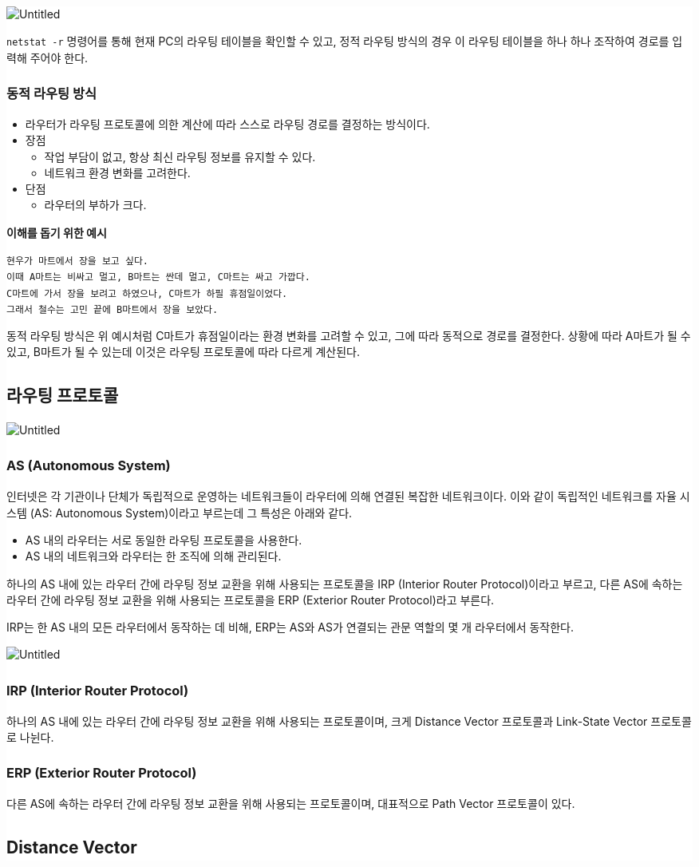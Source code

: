 ![Untitled](https://www.notion.so/image/https%3A%2F%2Fs3-us-west-2.amazonaws.com%2Fsecure.notion-static.com%2F6f728bb9-e2aa-424a-a4a0-9747e8b708ba%2FUntitled.png?table=block&id=596cecda-8949-4e36-8270-7bcd936c73d7&spaceId=b453bd85-cb15-44b5-bf2e-580aeda8074e&width=2000&userId=80352c12-65a4-4562-9a36-2179ed0dfffb&cache=v2)

`netstat -r` 명령어를 통해 현재 PC의 라우팅 테이블을 확인할 수 있고, 정적 라우팅 방식의 경우 이 라우팅 테이블을 하나 하나 조작하여 경로를 입력해 주어야 한다.

### 동적 라우팅 방식

- 라우터가 라우팅 프로토콜에 의한 계산에 따라 스스로 라우팅 경로를 결정하는 방식이다.
- 장점
    - 작업 부담이 없고, 항상 최신 라우팅 정보를 유지할 수 있다.
    - 네트워크 환경 변화를 고려한다.
- 단점
    - 라우터의 부하가 크다.
    

**이해를 돕기 위한 예시**

```
현우가 마트에서 장을 보고 싶다.
이때 A마트는 비싸고 멀고, B마트는 싼데 멀고, C마트는 싸고 가깝다.
C마트에 가서 장을 보려고 하였으나, C마트가 하필 휴점일이었다.
그래서 철수는 고민 끝에 B마트에서 장을 보았다.
```

동적 라우팅 방식은 위 예시처럼 C마트가 휴점일이라는 환경 변화를 고려할 수 있고, 그에 따라 동적으로 경로를 결정한다. 상황에 따라 A마트가 될 수 있고, B마트가 될 수 있는데 이것은 라우팅 프로토콜에 따라 다르게 계산된다.

## 라우팅 프로토콜

![Untitled](https://www.notion.so/image/https%3A%2F%2Fs3-us-west-2.amazonaws.com%2Fsecure.notion-static.com%2F611e7140-aa29-4b4f-bef8-e4d38da82ca8%2FUntitled.png?table=block&id=1331231a-ecba-4b4c-a64c-56ab1608e348&spaceId=b453bd85-cb15-44b5-bf2e-580aeda8074e&width=2000&userId=80352c12-65a4-4562-9a36-2179ed0dfffb&cache=v2)

### AS (Autonomous System)

인터넷은 각 기관이나 단체가 독립적으로 운영하는 네트워크들이 라우터에 의해 연결된 복잡한 네트워크이다. 이와 같이 독립적인 네트워크를 자율 시스템 (AS: Autonomous System)이라고 부르는데 그 특성은 아래와 같다.

- AS 내의 라우터는 서로 동일한 라우팅 프로토콜을 사용한다.
- AS 내의 네트워크와 라우터는 한 조직에 의해 관리된다.

하나의 AS 내에 있는 라우터 간에 라우팅 정보 교환을 위해 사용되는 프로토콜을 IRP (Interior Router Protocol)이라고 부르고, 다른 AS에 속하는 라우터 간에 라우팅 정보 교환을 위해 사용되는 프로토콜을 ERP (Exterior Router Protocol)라고 부른다.

IRP는 한 AS 내의 모든 라우터에서 동작하는 데 비해, ERP는 AS와 AS가 연결되는 관문 역할의 몇 개 라우터에서 동작한다.

![Untitled](https://www.notion.so/image/https%3A%2F%2Fs3-us-west-2.amazonaws.com%2Fsecure.notion-static.com%2F828548b1-dc04-42b5-9bdf-fc1f6e3a7f1b%2FUntitled.png?table=block&id=3643a8bc-e3f4-4b1a-9231-338c23c0d5bb&spaceId=b453bd85-cb15-44b5-bf2e-580aeda8074e&width=2000&userId=80352c12-65a4-4562-9a36-2179ed0dfffb&cache=v2)

### IRP (Interior Router Protocol)

하나의 AS 내에 있는 라우터 간에 라우팅 정보 교환을 위해 사용되는 프로토콜이며, 크게 Distance Vector 프로토콜과 Link-State Vector 프로토콜로 나뉜다.

### ERP (Exterior Router Protocol)

다른 AS에 속하는 라우터 간에 라우팅 정보 교환을 위해 사용되는 프로토콜이며, 대표적으로 Path Vector 프로토콜이 있다. 

## Distance Vector
